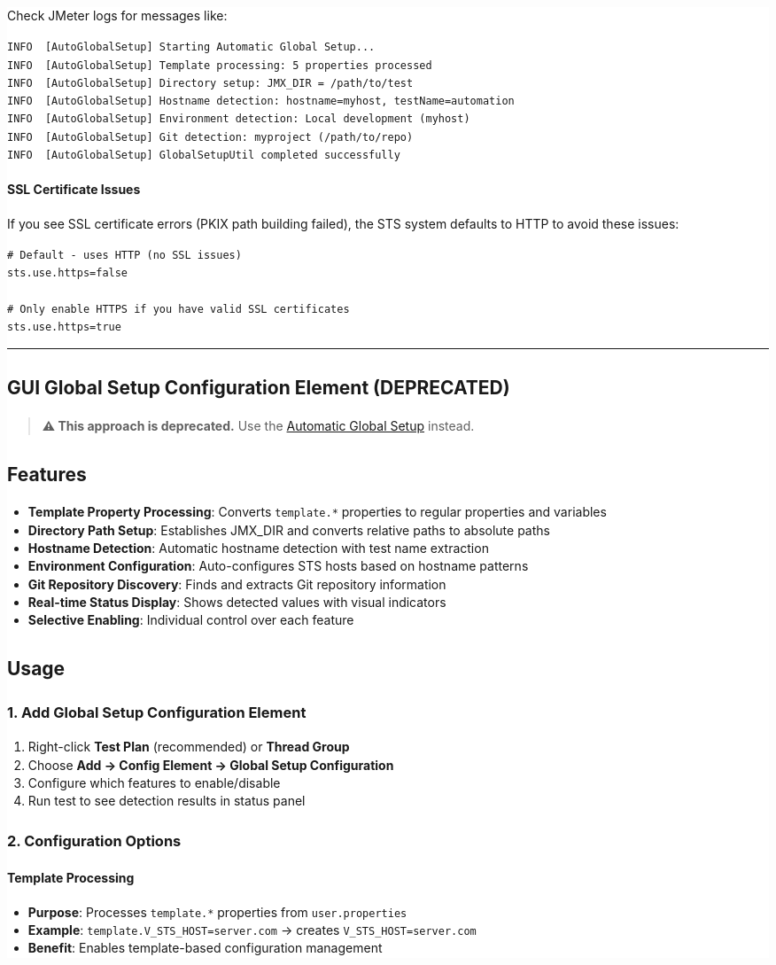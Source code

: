 Check JMeter logs for messages like:
```
INFO  [AutoGlobalSetup] Starting Automatic Global Setup...
INFO  [AutoGlobalSetup] Template processing: 5 properties processed
INFO  [AutoGlobalSetup] Directory setup: JMX_DIR = /path/to/test
INFO  [AutoGlobalSetup] Hostname detection: hostname=myhost, testName=automation
INFO  [AutoGlobalSetup] Environment detection: Local development (myhost)
INFO  [AutoGlobalSetup] Git detection: myproject (/path/to/repo)
INFO  [AutoGlobalSetup] GlobalSetupUtil completed successfully
```

#### SSL Certificate Issues
If you see SSL certificate errors (PKIX path building failed), the STS system defaults to HTTP to avoid these issues:
```properties
# Default - uses HTTP (no SSL issues)
sts.use.https=false

# Only enable HTTPS if you have valid SSL certificates
sts.use.https=true
```

---

## GUI Global Setup Configuration Element (DEPRECATED)

> **⚠️ This approach is deprecated.** Use the [Automatic Global Setup](#automatic-global-setup-recommended) instead.

## Features
- **Template Property Processing**: Converts `template.*` properties to regular properties and variables
- **Directory Path Setup**: Establishes JMX_DIR and converts relative paths to absolute paths
- **Hostname Detection**: Automatic hostname detection with test name extraction
- **Environment Configuration**: Auto-configures STS hosts based on hostname patterns
- **Git Repository Discovery**: Finds and extracts Git repository information
- **Real-time Status Display**: Shows detected values with visual indicators
- **Selective Enabling**: Individual control over each feature

## Usage

### 1. Add Global Setup Configuration Element
1. Right-click **Test Plan** (recommended) or **Thread Group**
2. Choose **Add → Config Element → Global Setup Configuration**
3. Configure which features to enable/disable
4. Run test to see detection results in status panel

### 2. Configuration Options

#### Template Processing
- **Purpose**: Processes `template.*` properties from `user.properties`
- **Example**: `template.V_STS_HOST=server.com` → creates `V_STS_HOST=server.com`
- **Benefit**: Enables template-based configuration management
